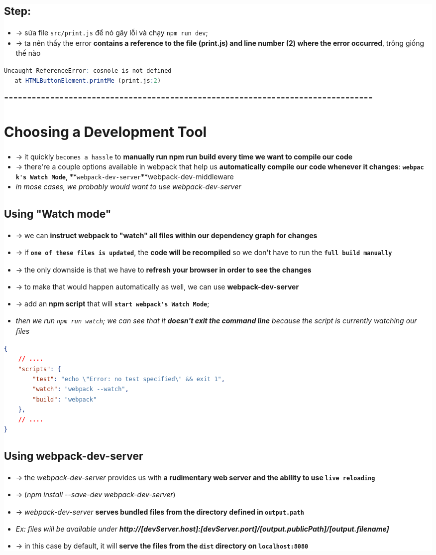 ```js - webpack.config.js
```

## Step:
* -> sửa file `src/print.js` để nó gây lỗi và chạy `npm run dev`;
* -> ta nên thấy the error **contains a reference to the file (print.js) and line number (2) where the error occurred**, trông giống thế nào
```r
Uncaught ReferenceError: cosnole is not defined
   at HTMLButtonElement.printMe (print.js:2)
```

================================================================================
# Choosing a Development Tool
* -> it quickly `becomes a hassle` to **manually run npm run build every time we want to compile our code**
* -> there're a couple options available in webpack that help us **automatically compile our code whenever it changes**: **`webpack's Watch Mode`**, **`webpack-dev-server`**webpack-dev-middleware
* _in mose cases, we probably would want to use webpack-dev-server_

## Using "Watch mode"
* -> we can **instruct webpack to "watch" all files within our dependency graph for changes**
* -> if **`one of these files is updated`**, the **code will be recompiled** so we don't have to run the **`full build manually`**

* -> the only downside is that we have to **refresh your browser in order to see the changes**
* -> to make that would happen automatically as well, we can use **webpack-dev-server** 

* -> add an **npm script** that will **`start webpack's Watch Mode`**; 
* _then we run `npm run watch`; we can see that it **doesn't exit the command line** because the script is currently watching our files_

```json - package.json
{
    // ....
    "scripts": {
        "test": "echo \"Error: no test specified\" && exit 1",
        "watch": "webpack --watch",
        "build": "webpack"
    },
    // .... 
}
```

## Using webpack-dev-server
* -> the _webpack-dev-server_ provides us with **a rudimentary web server and the ability to use `live reloading`** 
* -> (_npm install --save-dev webpack-dev-server_)

* -> _webpack-dev-server_ **serves bundled files from the directory defined in `output.path`**
* _Ex: files will be available under **http://[devServer.host]:[devServer.port]/[output.publicPath]/[output.filename]**_
* -> in this case by default, it will **serve the files from the `dist` directory on `localhost:8080`**

